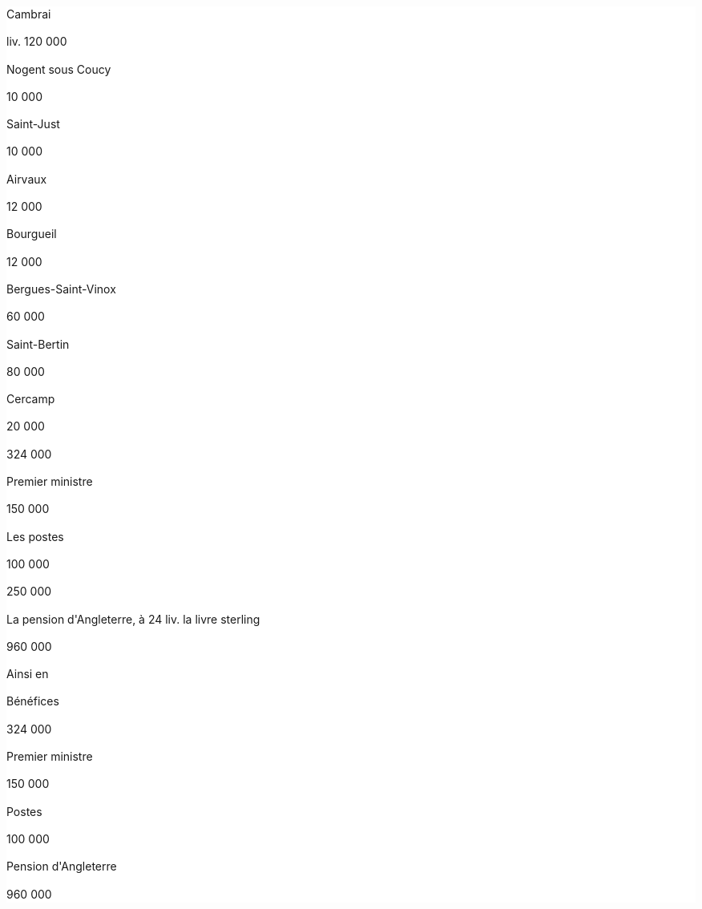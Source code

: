 Cambrai

liv. 120 000

Nogent sous Coucy

10 000

Saint-Just

10 000

Airvaux

12 000

Bourgueil

12 000

Bergues-Saint-Vinox

60 000

Saint-Bertin

80 000

Cercamp

20 000

324 000

Premier ministre

150 000

Les postes

100 000

250 000

La pension d'Angleterre, à 24 liv. la livre sterling

960 000

Ainsi en

Bénéfices

324 000

Premier ministre

150 000

Postes

100 000

Pension d'Angleterre

960 000
